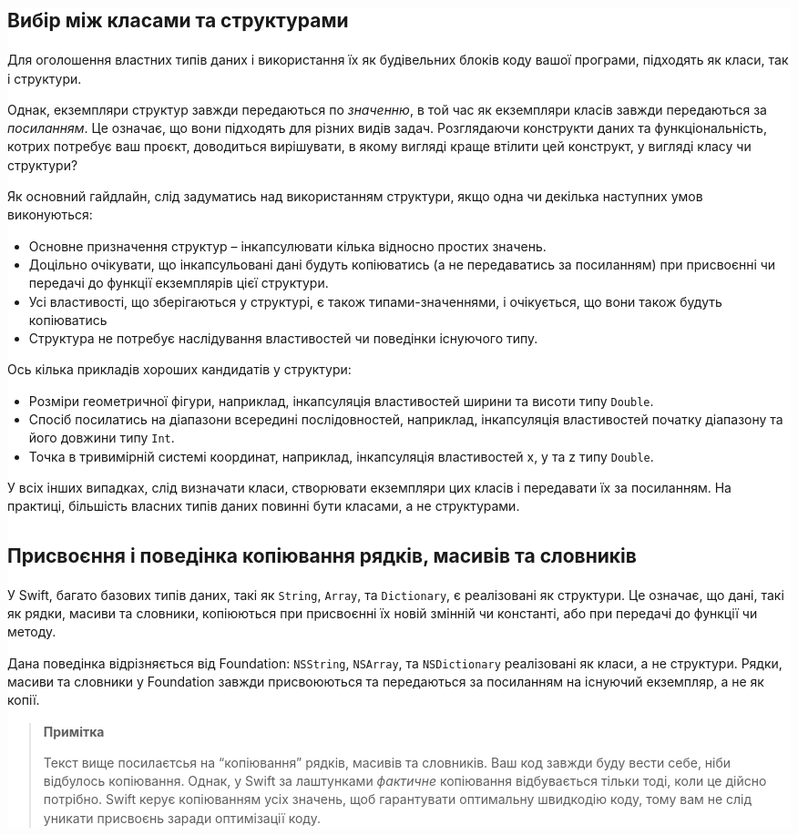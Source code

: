 ## Вибір між класами та структурами

Для оголошення властних типів даних і використання їх як будівельних блоків коду вашої програми, підходять як класи, так і структури.

Однак, екземпляри структур завжди передаються по _значенню_, в той час як екземпляри класів завжди передаються за _посиланням_. Це означає, що вони підходять для різних видів задач. Розглядаючи конструкти даних та функціональність, котрих потребує ваш проєкт, доводиться вирішувати, в якому вигляді краще втілити цей конструкт, у вигляді класу чи структури?

Як основний гайдлайн, слід задуматись над використанням структури, якщо одна чи декілька наступних умов виконуються:

* Основне призначення структур – інкапсулювати кілька відносно простих значень.
* Доцільно очікувати, що інкапсульовані дані будуть копіюватись \(а не передаватись за посиланням\) при присвоєнні чи передачі до функції екземплярів цієї структури. 
* Усі властивості, що зберігаються у структурі, є також типами-значеннями, і очікується, що вони також будуть копіюватись
* Структура не потребує наслідування властивостей чи поведінки існуючого типу. 

Ось кілька прикладів хороших кандидатів у структури:

* Розміри геометричної фігури, наприклад, інкапсуляція властивостей ширини та висоти типу `Double`.
* Спосіб посилатись на діапазони всередині послідовностей, наприклад, інкапсуляція властивостей початку діапазону та його довжини типу `Int`.
* Точка в тривимірній системі координат, наприклад, інкапсуляція властивостей x, y та z типу `Double`.

У всіх інших випадках, слід визначати класи, створювати екземпляри цих класів і передавати їх за посиланням. На практиці, більшість власних типів даних повинні бути класами, а не структурами.

## Присвоєння і поведінка копіювання рядків, масивів та словників

У Swift, багато базових типів даних, такі як `String`, `Array`, та `Dictionary`, є реалізовані як структури. Це означає, що дані, такі як рядки, масиви та словники, копіюються при присвоєнні їх новій змінній чи константі, або при передачі до функції чи методу.

Дана поведінка відрізняється від Foundation: `NSString`, `NSArray`, та `NSDictionary` реалізовані як класи, а не структури. Рядки, масиви та словники у Foundation завжди присвоюються та передаються за посиланням на існуючий екземпляр, а не як копії.

> **Примітка**
>
> Текст вище посилаєтсья на “копіювання” рядків, масивів та словників. Ваш код завжди буду вести себе, ніби відбулось копіювання. Однак, у Swift за лаштунками _фактичне_ копіювання відбувається тільки тоді, коли це дійсно потрібно. Swift керує копіюванням усіх значень, щоб гарантувати оптимальну швидкодію коду, тому вам не слід уникати присвоєнь заради оптимізації коду.

